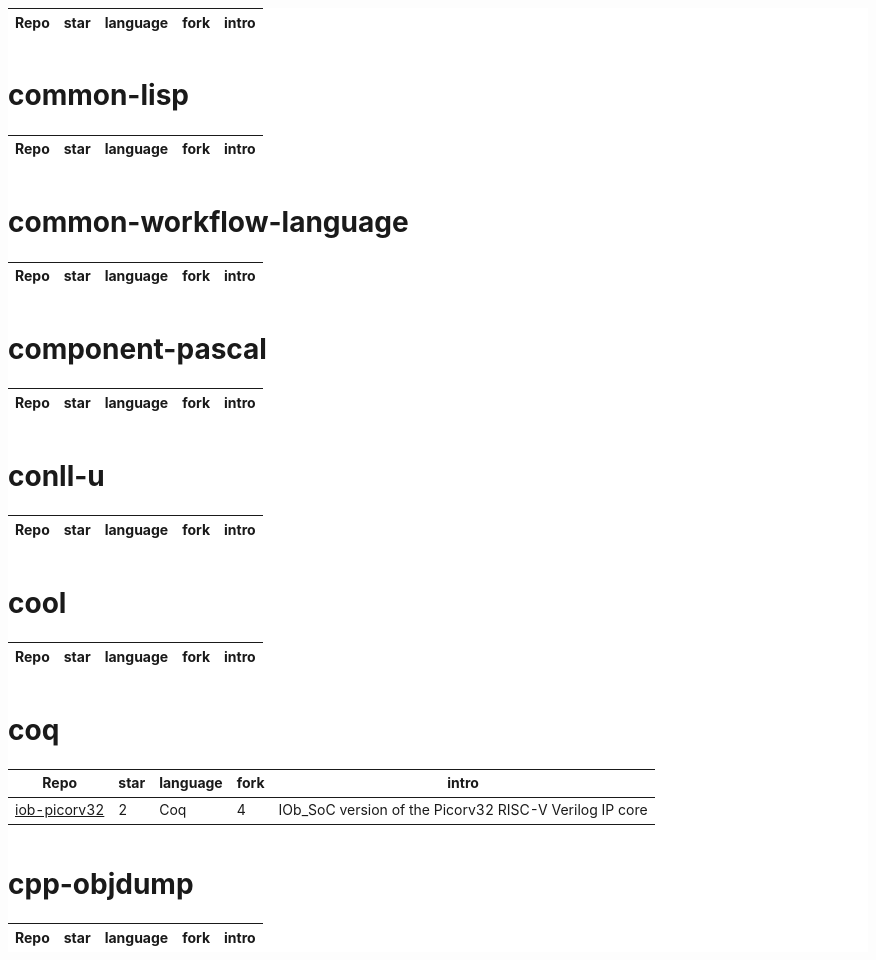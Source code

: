 Repo|star|language|fork|intro
-|-|-|-|-



# common-lisp

Repo|star|language|fork|intro
-|-|-|-|-



# common-workflow-language

Repo|star|language|fork|intro
-|-|-|-|-



# component-pascal

Repo|star|language|fork|intro
-|-|-|-|-



# conll-u

Repo|star|language|fork|intro
-|-|-|-|-



# cool

Repo|star|language|fork|intro
-|-|-|-|-



# coq

Repo|star|language|fork|intro
-|-|-|-|-
[iob-picorv32](https://github.com/IObundle/iob-picorv32)|2|Coq|4|IOb_SoC version of the Picorv32 RISC-V Verilog IP core


# cpp-objdump

Repo|star|language|fork|intro
-|-|-|-|-
